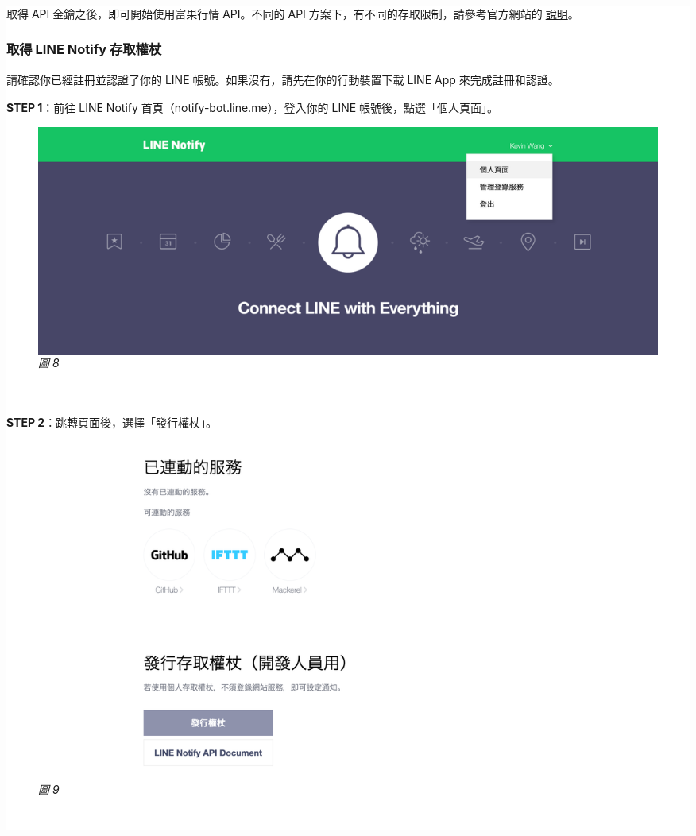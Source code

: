 取得 API 金鑰之後，即可開始使用富果行情 API。不同的 API 方案下，有不同的存取限制，請參考官方網站的 [說明](https://developer.fugle.tw/docs/pricing)。

### 取得 LINE Notify 存取權杖

請確認你已經註冊並認證了你的 LINE 帳號。如果沒有，請先在你的行動裝置下載 LINE App 來完成註冊和認證。

**STEP 1**：前往 LINE Notify 首頁（notify-bot.line.me），登入你的 LINE 帳號後，點選「個人頁面」。
 
<figure>
  <img src="./assets/line-notify-1.png" alt="圖 8" align="center">
  <figcaption><em>圖 8</em></figcaption>
  <br><br>
</figure>

**STEP 2**：跳轉頁面後，選擇「發行權杖」。
 
<figure>
  <img src="./assets/line-notify-2.png" alt="圖 9" align="center">
  <figcaption><em>圖 9</em></figcaption>
  <br><br>
</figure>
